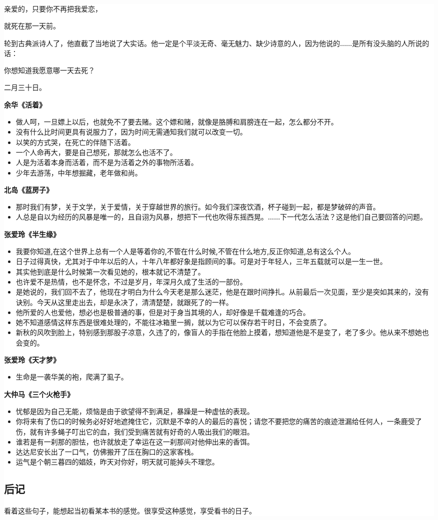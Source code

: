   亲爱的，只要你不再把我爱恋，

  就死在那一天前。

  轮到古典派诗人了，他直截了当地说了大实话。他一定是个平淡无奇、毫无魅力、缺少诗意的人，因为他说的……是所有没头脑的人所说的话：

  你想知道我愿意哪一天去死？

  二月三十日。

**余华《活着》**

- 做人呵，一旦嫖上以后，也就免不了要去赌。这个嫖和赌，就像是胳膊和肩膀连在一起，怎么都分不开。
- 没有什么比时间更具有说服力了，因为时间无需通知我们就可以改变一切。
- 以笑的方式哭，在死亡的伴随下活着。
- 一个人命再大，要是自己想死，那就怎么也活不了。
- 人是为活着本身而活着，而不是为活着之外的事物所活着。
- 少年去游荡，中年想掘藏，老年做和尚。

**北岛《蓝房子》**

- 那时我们有梦，关于文学，关于爱情，关于穿越世界的旅行。如今我们深夜饮酒，杯子碰到一起，都是梦破碎的声音。
- 人总是自以为经历的风暴是唯一的，且自诩为风暴，想把下一代也吹得东摇西晃。……下一代怎么活法？这是他们自己要回答的问题。



**张爱玲《半生缘》**

- 我要你知道,在这个世界上总有一个人是等着你的,不管在什么时候,不管在什么地方,反正你知道,总有这么个人。
- 日子过得真快，尤其对于中年以后的人，十年八年都好象是指顾间的事。可是对于年轻人，三年五载就可以是一生一世。
- 其实他到底是什么时候第一次看见她的，根本就记不清楚了。
- 也许爱不是热情，也不是怀念，不过是岁月，年深月久成了生活的一部份。
- 是她说的，我们回不去了，他现在才明白为什么今天老是那么迷茫，他是在跟时间挣扎。从前最后一次见面，至少是突如其来的，没有诀别。今天从这里走出去，却是永决了，清清楚楚，就跟死了的一样。
- 他所爱的人也爱他，想必也是极普通的事，但是对于身当其境的人，却好像是千载难逢的巧合。
- 她不知道感情这样东西是很难处理的，不能往冰箱里一搁，就以为它可以保存若干时日，不会变质了。
- 新秋的风吹到脸上，特别感到那股子凉意，久违了的，像盲人的手指在他脸上摸着，想知道他是不是变了，老了多少。他从来不想她也会变的。

**张爱玲《天才梦》**

- 生命是一袭华美的袍，爬满了虱子。

**大仲马《三个火枪手》**

- 忧郁是因为自己无能，烦恼是由于欲望得不到满足，暴躁是一种虚怯的表现。
- 你将来有了伤口的时候务必好好地遮掩住它，沉默是不幸的人的最后的喜悦；请您不要把您的痛苦的痕迹泄漏给任何人，一条鹿受了伤，就有许多蝇子叮出它的血，我们受到痛苦就有好奇的人吸出我们的眼泪。
- 谁若是有一刹那的胆怯，也许就放走了幸运在这一刹那间对他伸出来的香饵。
- 达达尼安长出了一口气，仿佛搬开了压在胸口的这家客栈。
- 运气是个朝三暮四的娼妓，昨天对你好，明天就可能掉头不理您。


## 后记

看着这些句子，能想起当初看某本书的感觉。很享受这种感觉，享受看书的日子。